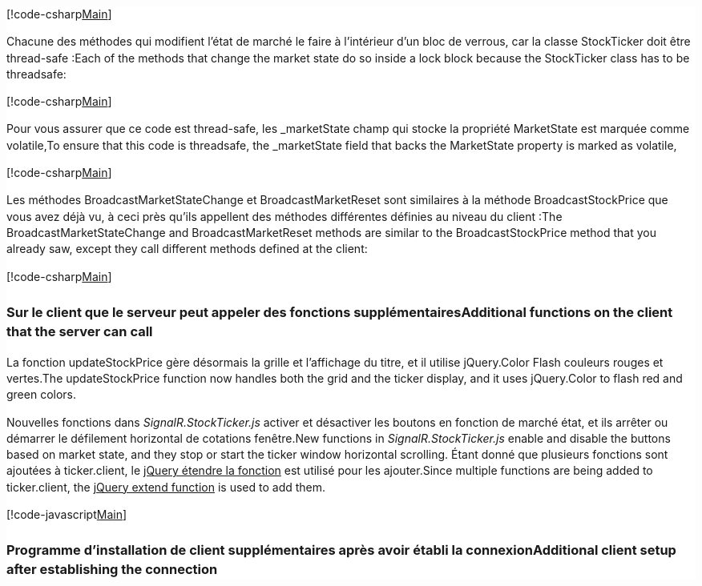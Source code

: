 [!code-csharp[Main](tutorial-server-broadcast-with-signalr/samples/sample24.cs)]

<span data-ttu-id="60fd1-344">Chacune des méthodes qui modifient l’état de marché le faire à l’intérieur d’un bloc de verrous, car la classe StockTicker doit être thread-safe :</span><span class="sxs-lookup"><span data-stu-id="60fd1-344">Each of the methods that change the market state do so inside a lock block because the StockTicker class has to be threadsafe:</span></span>

[!code-csharp[Main](tutorial-server-broadcast-with-signalr/samples/sample25.cs)]

<span data-ttu-id="60fd1-345">Pour vous assurer que ce code est thread-safe, les \_marketState champ qui stocke la propriété MarketState est marquée comme volatile,</span><span class="sxs-lookup"><span data-stu-id="60fd1-345">To ensure that this code is threadsafe, the \_marketState field that backs the MarketState property is marked as volatile,</span></span>

[!code-csharp[Main](tutorial-server-broadcast-with-signalr/samples/sample26.cs)]

<span data-ttu-id="60fd1-346">Les méthodes BroadcastMarketStateChange et BroadcastMarketReset sont similaires à la méthode BroadcastStockPrice que vous avez déjà vu, à ceci près qu’ils appellent des méthodes différentes définies au niveau du client :</span><span class="sxs-lookup"><span data-stu-id="60fd1-346">The BroadcastMarketStateChange and BroadcastMarketReset methods are similar to the BroadcastStockPrice method that you already saw, except they call different methods defined at the client:</span></span>

[!code-csharp[Main](tutorial-server-broadcast-with-signalr/samples/sample27.cs)]

### <a name="additional-functions-on-the-client-that-the-server-can-call"></a><span data-ttu-id="60fd1-347">Sur le client que le serveur peut appeler des fonctions supplémentaires</span><span class="sxs-lookup"><span data-stu-id="60fd1-347">Additional functions on the client that the server can call</span></span>

<span data-ttu-id="60fd1-348">La fonction updateStockPrice gère désormais la grille et l’affichage du titre, et il utilise jQuery.Color Flash couleurs rouges et vertes.</span><span class="sxs-lookup"><span data-stu-id="60fd1-348">The updateStockPrice function now handles both the grid and the ticker display, and it uses jQuery.Color to flash red and green colors.</span></span>

<span data-ttu-id="60fd1-349">Nouvelles fonctions dans *SignalR.StockTicker.js* activer et désactiver les boutons en fonction de marché état, et ils arrêter ou démarrer le défilement horizontal de cotations fenêtre.</span><span class="sxs-lookup"><span data-stu-id="60fd1-349">New functions in *SignalR.StockTicker.js* enable and disable the buttons based on market state, and they stop or start the ticker window horizontal scrolling.</span></span> <span data-ttu-id="60fd1-350">Étant donné que plusieurs fonctions sont ajoutées à ticker.client, le [jQuery étendre la fonction](http://api.jquery.com/jQuery.extend/) est utilisé pour les ajouter.</span><span class="sxs-lookup"><span data-stu-id="60fd1-350">Since multiple functions are being added to ticker.client, the [jQuery extend function](http://api.jquery.com/jQuery.extend/) is used to add them.</span></span>

[!code-javascript[Main](tutorial-server-broadcast-with-signalr/samples/sample28.js)]

### <a name="additional-client-setup-after-establishing-the-connection"></a><span data-ttu-id="60fd1-351">Programme d’installation de client supplémentaires après avoir établi la connexion</span><span class="sxs-lookup"><span data-stu-id="60fd1-351">Additional client setup after establishing the connection</span></span>
